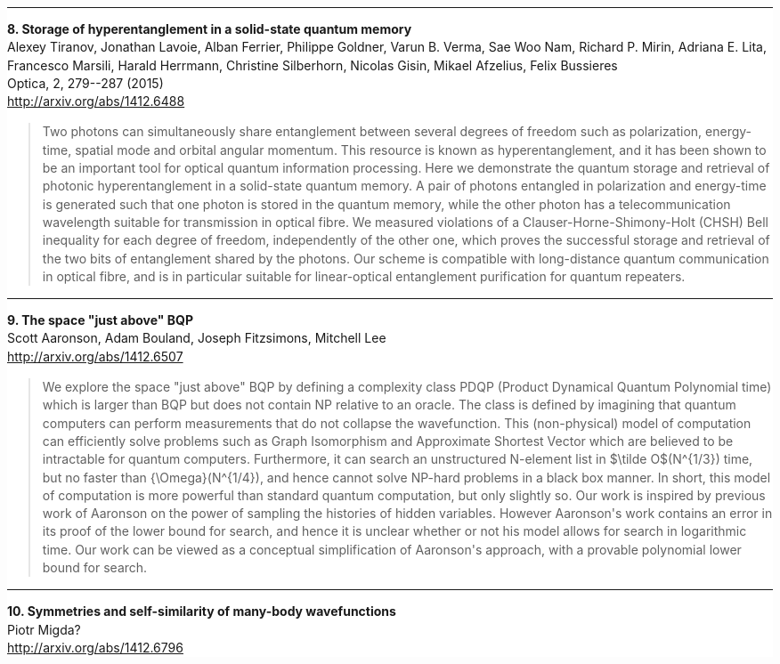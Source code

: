 ------

**8.    Storage of hyperentanglement in a solid-state quantum memory**  
Alexey Tiranov, Jonathan Lavoie, Alban Ferrier, Philippe Goldner, Varun B. Verma, Sae Woo Nam, Richard P. Mirin, Adriana E. Lita, Francesco Marsili, Harald Herrmann, Christine Silberhorn, Nicolas Gisin, Mikael Afzelius, Felix Bussieres  
Optica, 2, 279--287 (2015)  
http://arxiv.org/abs/1412.6488  
<blockquote>
<p>
Two photons can simultaneously share entanglement between several degrees of freedom such as polarization, energy-time, spatial mode and orbital angular momentum. This resource is known as hyperentanglement, and it has been shown to be an important tool for optical quantum information processing. Here we demonstrate the quantum storage and retrieval of photonic hyperentanglement in a solid-state quantum memory. A pair of photons entangled in polarization and energy-time is generated such that one photon is stored in the quantum memory, while the other photon has a telecommunication wavelength suitable for transmission in optical fibre. We measured violations of a Clauser-Horne-Shimony-Holt (CHSH) Bell inequality for each degree of freedom, independently of the other one, which proves the successful storage and retrieval of the two bits of entanglement shared by the photons. Our scheme is compatible with long-distance quantum communication in optical fibre, and is in particular suitable for linear-optical entanglement purification for quantum repeaters.
</p>
</blockquote>

------

**9.    The space "just above" BQP**  
Scott Aaronson, Adam Bouland, Joseph Fitzsimons, Mitchell Lee  
http://arxiv.org/abs/1412.6507  
<blockquote>
<p>
We explore the space "just above" BQP by defining a complexity class PDQP (Product Dynamical Quantum Polynomial time) which is larger than BQP but does not contain NP relative to an oracle. The class is defined by imagining that quantum computers can perform measurements that do not collapse the wavefunction. This (non-physical) model of computation can efficiently solve problems such as Graph Isomorphism and Approximate Shortest Vector which are believed to be intractable for quantum computers. Furthermore, it can search an unstructured N-element list in $\tilde O$(N^{1/3}) time, but no faster than {\Omega}(N^{1/4}), and hence cannot solve NP-hard problems in a black box manner. In short, this model of computation is more powerful than standard quantum computation, but only slightly so. Our work is inspired by previous work of Aaronson on the power of sampling the histories of hidden variables. However Aaronson's work contains an error in its proof of the lower bound for search, and hence it is unclear whether or not his model allows for search in logarithmic time. Our work can be viewed as a conceptual simplification of Aaronson's approach, with a provable polynomial lower bound for search.
</p>
</blockquote>

------

**10.    Symmetries and self-similarity of many-body wavefunctions**  
Piotr Migda?  
http://arxiv.org/abs/1412.6796  
<blockquote>
<p>